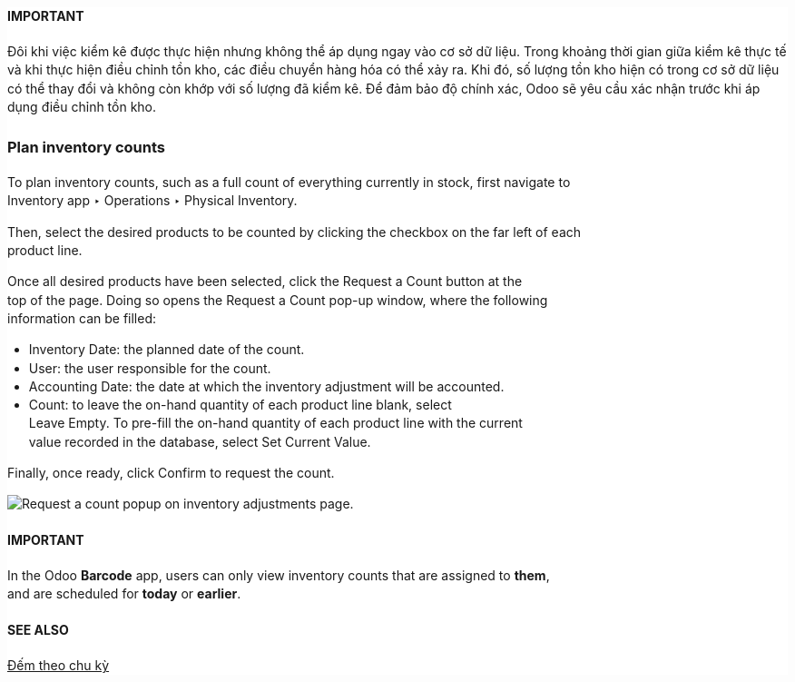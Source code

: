 #### IMPORTANT

Đôi khi việc kiểm kê được thực hiện nhưng không thể áp dụng ngay vào cơ sở dữ liệu. Trong khoảng thời gian giữa kiểm kê thực tế và khi thực hiện điều chỉnh tồn kho, các điều chuyển hàng hóa có thể xảy ra. Khi đó, số lượng tồn kho hiện có trong cơ sở dữ liệu có thể thay đổi và không còn khớp với số lượng đã kiểm kê. Để đảm bảo độ chính xác, Odoo sẽ yêu cầu xác nhận trước khi áp dụng điều chỉnh tồn kho.

### Plan inventory counts

To plan inventory counts, such as a full count of everything currently in stock, first navigate to\
Inventory app ‣ Operations ‣ Physical Inventory.

Then, select the desired products to be counted by clicking the checkbox on the far left of each\
product line.

Once all desired products have been selected, click the Request a Count button at the\
top of the page. Doing so opens the Request a Count pop-up window, where the following\
information can be filled:

* Inventory Date: the planned date of the count.
* User: the user responsible for the count.
* Accounting Date: the date at which the inventory adjustment will be accounted.
* Count: to leave the on-hand quantity of each product line blank, select\
  Leave Empty. To pre-fill the on-hand quantity of each product line with the current\
  value recorded in the database, select Set Current Value.

Finally, once ready, click Confirm to request the count.

![Request a count popup on inventory adjustments page.](../../../../../.gitbook/assets/count-popup.png)

#### IMPORTANT

In the Odoo **Barcode** app, users can only view inventory counts that are assigned to **them**,\
and are scheduled for **today** or **earlier**.

#### SEE ALSO

[Đếm theo chu kỳ](applications/inventory_and_mrp/inventory/warehouses_storage/inventory_management/cycle_counts.md)
